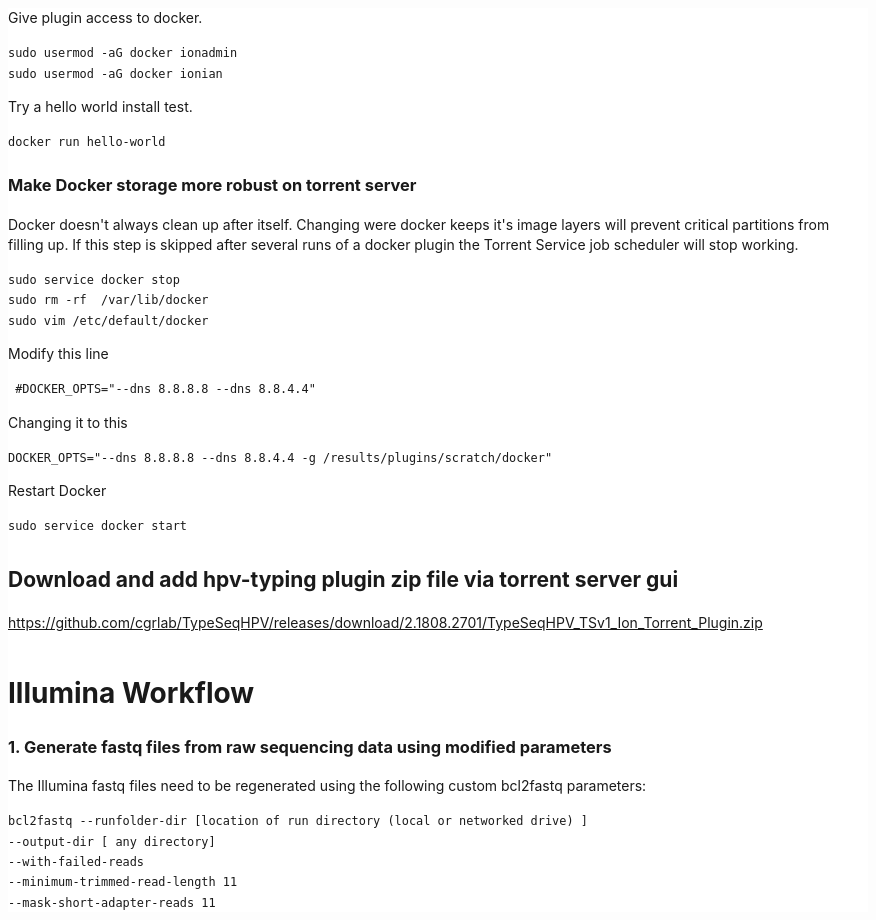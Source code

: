 Give plugin access to docker.
````
sudo usermod -aG docker ionadmin
sudo usermod -aG docker ionian
````

Try a hello world install test.
````
docker run hello-world
````

### Make Docker storage more robust on torrent server

Docker doesn't always clean up after itself.  Changing were docker keeps it's image layers will prevent critical partitions from filling up.  If this step is skipped after several runs of a docker plugin the Torrent Service job scheduler will stop working.

````
sudo service docker stop
sudo rm -rf  /var/lib/docker
sudo vim /etc/default/docker
````

Modify this line
````
 #DOCKER_OPTS="--dns 8.8.8.8 --dns 8.8.4.4"
````
Changing it to this
````
DOCKER_OPTS="--dns 8.8.8.8 --dns 8.8.4.4 -g /results/plugins/scratch/docker"
````
Restart Docker
````
sudo service docker start 
````


## Download and add hpv-typing plugin zip file via torrent server gui

https://github.com/cgrlab/TypeSeqHPV/releases/download/2.1808.2701/TypeSeqHPV_TSv1_Ion_Torrent_Plugin.zip

Illumina Workflow
================
### 1. Generate fastq files from raw sequencing data using modified parameters
  
The Illumina fastq files need to be regenerated using the following custom bcl2fastq parameters:  
```  
bcl2fastq --runfolder-dir [location of run directory (local or networked drive) ]  
--output-dir [ any directory]  
--with-failed-reads  
--minimum-trimmed-read-length 11  
--mask-short-adapter-reads 11  
```  
